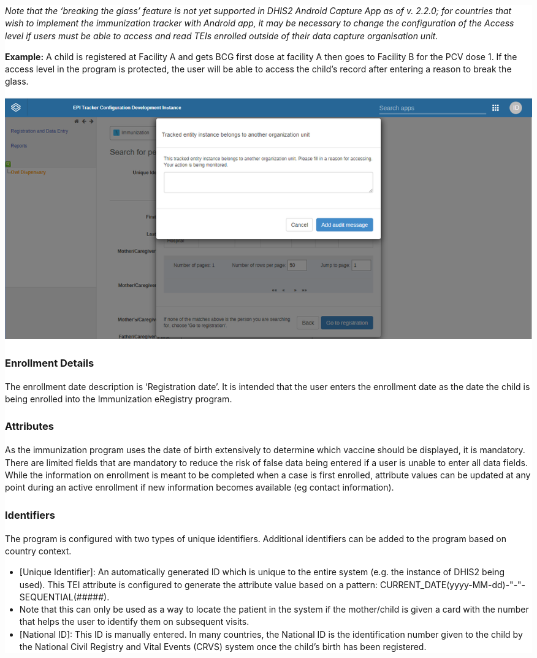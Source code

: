 _Note that the ‘breaking the glass’ feature is not yet supported in DHIS2 Android Capture App as of v. 2.2.0; for countries that wish to implement the immunization tracker with Android app, it may be necessary to change the configuration of the Access level if users must be able to access and read TEIs enrolled outside of their data capture organisation unit._

**Example:** A child is registered at Facility A and gets BCG first dose at facility A then goes to Facility B for the PCV dose 1. If the access level in the program is protected, the user will be able to access the child’s record after entering a reason to break the glass.

![Breaking the glass](resources/images/epi_tracker_05.png)

### Enrollment Details

The enrollment date description is ‘Registration date’. It is intended that the user enters the enrollment date as the date the child is being enrolled into the Immunization eRegistry program.

### Attributes

As the immunization program uses the date of birth extensively to determine which vaccine should be displayed, it is mandatory. There are limited fields that are mandatory to reduce the risk of false data being entered if a user is unable to enter all data fields. While the information on enrollment is meant to be completed when a case is first enrolled, attribute values can be updated at any point during an active enrollment if new information becomes available (eg contact information).

### Identifiers

The program is configured with two types of unique identifiers. Additional identifiers can be added to the program based on country context.

* [Unique Identifier]: An automatically generated ID which is unique to the entire system (e.g. the instance of DHIS2 being used). This TEI attribute is configured to generate the attribute value based on a pattern: CURRENT_DATE(yyyy-MM-dd)-"-"-SEQUENTIAL(#####).
* Note that this can only be used as a way to locate the patient in the system if the mother/child is given a card with the number that helps the user to identify them on subsequent visits.
* [National ID]: This ID is manually entered. In many countries, the National ID is the identification number given to the child by the National Civil Registry and Vital Events (CRVS) system once the child’s birth has been registered.
